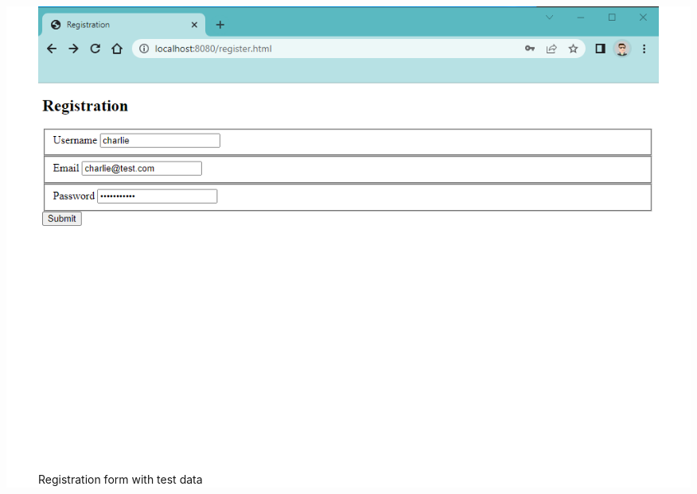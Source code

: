 <figure><img src="../.gitbook/assets/success1.png" alt=""><figcaption><p>Registration form with test data</p></figcaption></figure>

